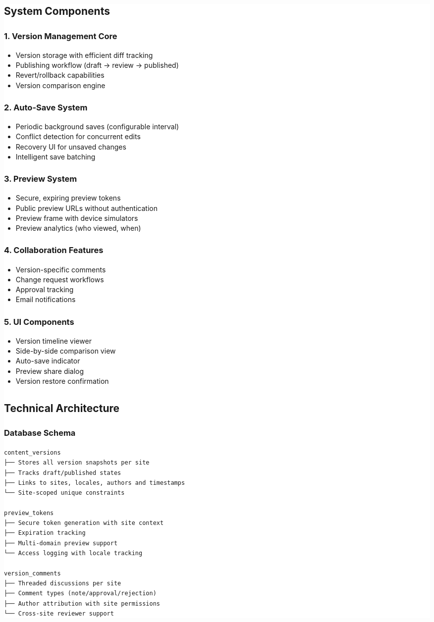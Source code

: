 ## System Components

### 1. Version Management Core
- Version storage with efficient diff tracking
- Publishing workflow (draft → review → published)
- Revert/rollback capabilities
- Version comparison engine

### 2. Auto-Save System
- Periodic background saves (configurable interval)
- Conflict detection for concurrent edits
- Recovery UI for unsaved changes
- Intelligent save batching

### 3. Preview System
- Secure, expiring preview tokens
- Public preview URLs without authentication
- Preview frame with device simulators
- Preview analytics (who viewed, when)

### 4. Collaboration Features
- Version-specific comments
- Change request workflows
- Approval tracking
- Email notifications

### 5. UI Components
- Version timeline viewer
- Side-by-side comparison view
- Auto-save indicator
- Preview share dialog
- Version restore confirmation

## Technical Architecture

### Database Schema
```
content_versions
├── Stores all version snapshots per site
├── Tracks draft/published states
├── Links to sites, locales, authors and timestamps
└── Site-scoped unique constraints

preview_tokens
├── Secure token generation with site context
├── Expiration tracking
├── Multi-domain preview support
└── Access logging with locale tracking

version_comments
├── Threaded discussions per site
├── Comment types (note/approval/rejection)
├── Author attribution with site permissions
└── Cross-site reviewer support
```
